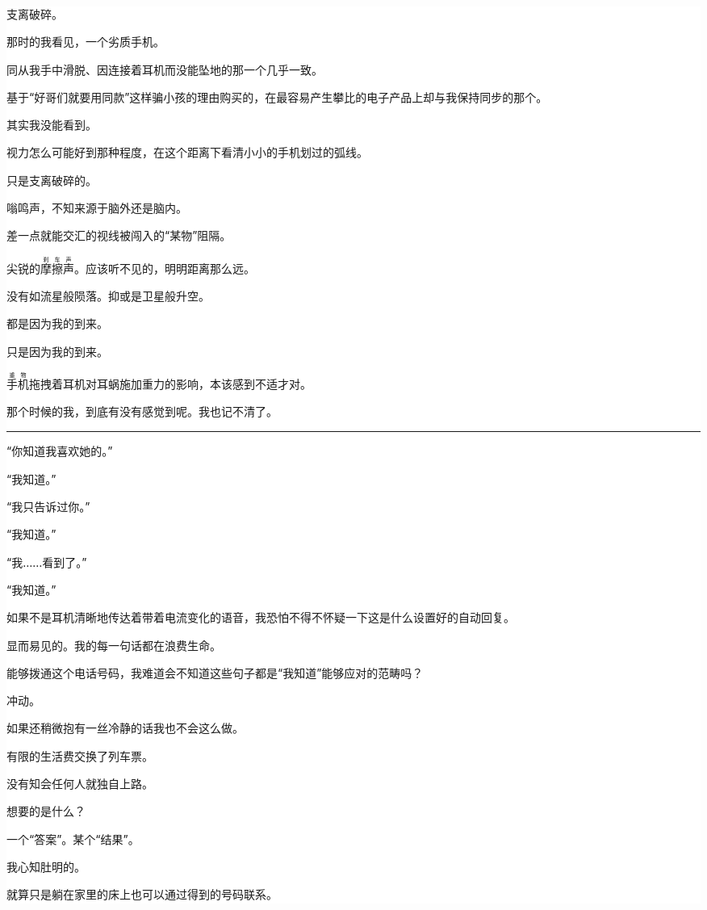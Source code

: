 支离破碎。

那时的我看见，一个劣质手机。

同从我手中滑脱、因连接着耳机而没能坠地的那一个几乎一致。

基于“好哥们就要用同款”这样骗小孩的理由购买的，在最容易产生攀比的电子产品上却与我保持同步的那个。

其实我没能看到。

视力怎么可能好到那种程度，在这个距离下看清小小的手机划过的弧线。

只是支离破碎的。

嗡鸣声，不知来源于脑外还是脑内。

差一点就能交汇的视线被闯入的“某物”阻隔。

尖锐的<ruby>摩擦声<rt>刹车声</rt></ruby>。应该听不见的，明明距离那么远。

没有如流星般陨落。抑或是卫星般升空。

都是因为我的到来。

只是因为我的到来。

<ruby>手机<rt>重物</rt></ruby>拖拽着耳机对耳蜗施加重力的影响，本该感到不适才对。

那个时候的我，到底有没有感觉到呢。我也记不清了。

---

“你知道我喜欢她的。”

“我知道。”

“我只告诉过你。”

“我知道。”

“我……看到了。”

“我知道。”

如果不是耳机清晰地传达着带着电流变化的语音，我恐怕不得不怀疑一下这是什么设置好的自动回复。

显而易见的。我的每一句话都在浪费生命。

能够拨通这个电话号码，我难道会不知道这些句子都是“我知道”能够应对的范畴吗？

冲动。

如果还稍微抱有一丝冷静的话我也不会这么做。

有限的生活费交换了列车票。

没有知会任何人就独自上路。

想要的是什么？

一个“答案”。某个“结果”。

我心知肚明的。

就算只是躺在家里的床上也可以通过得到的号码联系。
